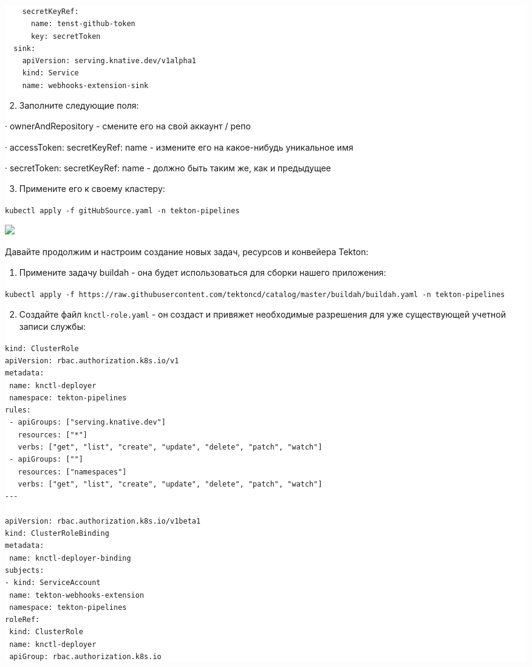```
    secretKeyRef:
      name: tenst-github-token
      key: secretToken
  sink:
    apiVersion: serving.knative.dev/v1alpha1
    kind: Service
    name: webhooks-extension-sink
```

2) Заполните следующие поля:

·    ownerAndRepository - смените его на свой аккаунт / репо

·    accessToken: secretKeyRef: name - измените его на какое-нибудь уникальное имя

·    secretToken: secretKeyRef: name - должно быть таким же, как и предыдущее

3) Примените его к своему кластеру:

```
kubectl apply -f gitHubSource.yaml -n tekton-pipelines
```

![](https://docs.ventuscloud.eu/assets/img/tutorials/tekton-pipelines/knative_github_sources_1.png)

Давайте продолжим и настроим создание новых задач, ресурсов и конвейера Tekton:

1) Примените задачу buildah - она будет использоваться для сборки нашего приложения:

```
kubectl apply -f https://raw.githubusercontent.com/tektoncd/catalog/master/buildah/buildah.yaml -n tekton-pipelines
```

2) Создайте файл `knctl-role.yaml` - он создаст и привяжет необходимые разрешения для уже существующей учетной записи службы:

 ```
kind: ClusterRole
apiVersion: rbac.authorization.k8s.io/v1
metadata:
  name: knctl-deployer
  namespace: tekton-pipelines
rules:
  - apiGroups: ["serving.knative.dev"]
    resources: ["*"]
    verbs: ["get", "list", "create", "update", "delete", "patch", "watch"]
  - apiGroups: [""]
    resources: ["namespaces"]
    verbs: ["get", "list", "create", "update", "delete", "patch", "watch"]
---

apiVersion: rbac.authorization.k8s.io/v1beta1
kind: ClusterRoleBinding
metadata:
  name: knctl-deployer-binding
subjects:
- kind: ServiceAccount
  name: tekton-webhooks-extension
  namespace: tekton-pipelines
roleRef:
  kind: ClusterRole
  name: knctl-deployer
  apiGroup: rbac.authorization.k8s.io
 ```

